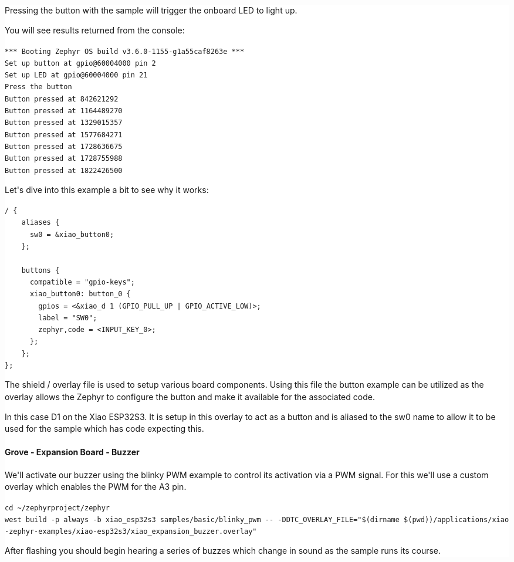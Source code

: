 Pressing the button with the sample will trigger the onboard LED to light up.

You will see results returned from the console:

```
*** Booting Zephyr OS build v3.6.0-1155-g1a55caf8263e ***
Set up button at gpio@60004000 pin 2
Set up LED at gpio@60004000 pin 21
Press the button
Button pressed at 842621292
Button pressed at 1164489270
Button pressed at 1329015357
Button pressed at 1577684271
Button pressed at 1728636675
Button pressed at 1728755988
Button pressed at 1822426500
```

Let's dive into this example a bit to see why it works:
```
/ {
    aliases {
      sw0 = &xiao_button0;
    };

    buttons {
      compatible = "gpio-keys";
      xiao_button0: button_0 {
        gpios = <&xiao_d 1 (GPIO_PULL_UP | GPIO_ACTIVE_LOW)>;
        label = "SW0";
        zephyr,code = <INPUT_KEY_0>;
      };
    };
};
```

The shield / overlay file is used to setup various board components. Using this file the button example can be utilized as the overlay allows the Zephyr to configure the button and make it available for the associated code.

In this case D1 on the Xiao ESP32S3. It is setup in this overlay to act as a button and is aliased to the sw0 name to allow it to be used for the sample which has code expecting this.

#### Grove - Expansion Board - Buzzer

We'll activate our buzzer using the blinky PWM example to control its activation via a PWM signal. For this we'll use a custom overlay which enables the PWM for the A3 pin.

```
cd ~/zephyrproject/zephyr
west build -p always -b xiao_esp32s3 samples/basic/blinky_pwm -- -DDTC_OVERLAY_FILE="$(dirname $(pwd))/applications/xiao-zephyr-examples/xiao-esp32s3/xiao_expansion_buzzer.overlay"
```

After flashing you should begin hearing a series of buzzes which change in sound as the sample runs its course.
